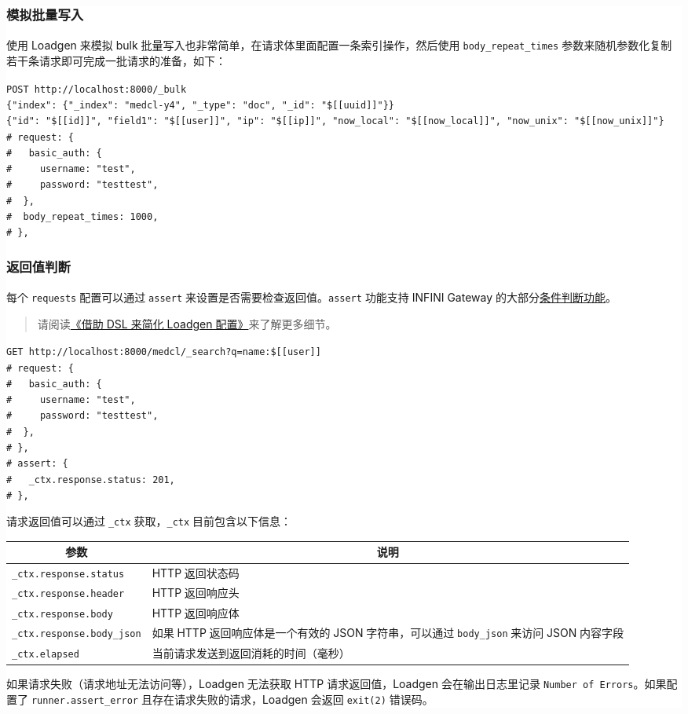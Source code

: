 ### 模拟批量写入

使用 Loadgen 来模拟 bulk 批量写入也非常简单，在请求体里面配置一条索引操作，然后使用 `body_repeat_times` 参数来随机参数化复制若干条请求即可完成一批请求的准备，如下：

```text
POST http://localhost:8000/_bulk
{"index": {"_index": "medcl-y4", "_type": "doc", "_id": "$[[uuid]]"}}
{"id": "$[[id]]", "field1": "$[[user]]", "ip": "$[[ip]]", "now_local": "$[[now_local]]", "now_unix": "$[[now_unix]]"}
# request: {
#   basic_auth: {
#     username: "test",
#     password: "testtest",
#  },
#  body_repeat_times: 1000,
# },
```

### 返回值判断

每个 `requests` 配置可以通过 `assert` 来设置是否需要检查返回值。`assert` 功能支持 INFINI Gateway 的大部分[条件判断功能](https://infinilabs.cn/docs/latest/gateway/references/flow/#条件类型)。

> 请阅读[《借助 DSL 来简化 Loadgen 配置》](https://infinilabs.cn/blog/2023/simplify-loadgen-config-with-dsl/)来了解更多细节。

```text
GET http://localhost:8000/medcl/_search?q=name:$[[user]]
# request: {
#   basic_auth: {
#     username: "test",
#     password: "testtest",
#  },
# },
# assert: {
#   _ctx.response.status: 201,
# },
```

请求返回值可以通过 `_ctx` 获取，`_ctx` 目前包含以下信息：

| 参数                      | 说明                                                                                    |
| ------------------------- | --------------------------------------------------------------------------------------- |
| `_ctx.response.status`    | HTTP 返回状态码                                                                         |
| `_ctx.response.header`    | HTTP 返回响应头                                                                         |
| `_ctx.response.body`      | HTTP 返回响应体                                                                         |
| `_ctx.response.body_json` | 如果 HTTP 返回响应体是一个有效的 JSON 字符串，可以通过 `body_json` 来访问 JSON 内容字段 |
| `_ctx.elapsed`            | 当前请求发送到返回消耗的时间（毫秒）                                                    |

如果请求失败（请求地址无法访问等），Loadgen 无法获取 HTTP 请求返回值，Loadgen 会在输出日志里记录 `Number of Errors`。如果配置了 `runner.assert_error` 且存在请求失败的请求，Loadgen 会返回 `exit(2)` 错误码。
